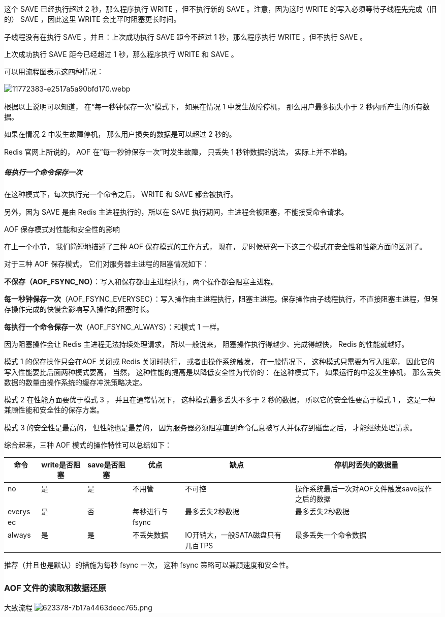 这个 SAVE 已经执行超过 2 秒，那么程序执行 WRITE ，但不执行新的 SAVE 。注意，因为这时 WRITE 的写入必须等待子线程先完成（旧的） SAVE ，因此这里 WRITE 会比平时阻塞更长时间。

子线程没有在执行 SAVE ，并且：上次成功执行 SAVE 距今不超过 1 秒，那么程序执行 WRITE ，但不执行 SAVE 。

上次成功执行 SAVE 距今已经超过 1 秒，那么程序执行 WRITE 和 SAVE 。

可以用流程图表示这四种情况：

![11772383-e2517a5a90bfd170.webp](https://pic.imgdb.cn/item/61051b0f5132923bf871421e.png)


根据以上说明可以知道， 在“每一秒钟保存一次”模式下， 如果在情况 1 中发生故障停机， 那么用户最多损失小于 2 秒内所产生的所有数据。

如果在情况 2 中发生故障停机， 那么用户损失的数据是可以超过 2 秒的。

Redis 官网上所说的， AOF 在“每一秒钟保存一次”时发生故障， 只丢失 1 秒钟数据的说法， 实际上并不准确。

##### 每执行一个命令保存一次

在这种模式下，每次执行完一个命令之后， WRITE 和 SAVE 都会被执行。

另外，因为 SAVE 是由 Redis 主进程执行的，所以在 SAVE 执行期间，主进程会被阻塞，不能接受命令请求。

AOF 保存模式对性能和安全性的影响

在上一个小节， 我们简短地描述了三种 AOF 保存模式的工作方式， 现在， 是时候研究一下这三个模式在安全性和性能方面的区别了。

对于三种 AOF 保存模式， 它们对服务器主进程的阻塞情况如下：

**不保存（AOF_FSYNC_NO）**：写入和保存都由主进程执行，两个操作都会阻塞主进程。

**每一秒钟保存一次**（AOF_FSYNC_EVERYSEC）：写入操作由主进程执行，阻塞主进程。保存操作由子线程执行，不直接阻塞主进程，但保存操作完成的快慢会影响写入操作的阻塞时长。

**每执行一个命令保存一次**（AOF_FSYNC_ALWAYS）：和模式 1 一样。

因为阻塞操作会让 Redis 主进程无法持续处理请求， 所以一般说来， 阻塞操作执行得越少、完成得越快， Redis 的性能就越好。

模式 1 的保存操作只会在AOF 关闭或 Redis 关闭时执行， 或者由操作系统触发， 在一般情况下， 这种模式只需要为写入阻塞， 因此它的写入性能要比后面两种模式要高， 当然， 这种性能的提高是以降低安全性为代价的： 在这种模式下， 如果运行的中途发生停机， 那么丢失数据的数量由操作系统的缓存冲洗策略决定。

模式 2 在性能方面要优于模式 3 ， 并且在通常情况下， 这种模式最多丢失不多于 2 秒的数据， 所以它的安全性要高于模式 1 ， 这是一种兼顾性能和安全性的保存方案。

模式 3 的安全性是最高的， 但性能也是最差的， 因为服务器必须阻塞直到命令信息被写入并保存到磁盘之后， 才能继续处理请求。

综合起来，三种 AOF 模式的操作特性可以总结如下：

| 命令 |write是否阻塞|save是否阻塞| 优点 | 缺点 |停机时丢失的数据量|
| --- |---| --- |--- | --- |--- |
|  no|是| 是| 不用管| 不可控 |操作系统最后一次对AOF文件触发save操作之后的数据|
|  everysec|是|否|  每秒进行与fsync|  最多丢失2秒数据|最多丢失2秒数据|
| always |是|是|不丢失数据  |  IO开销大，一般SATA磁盘只有几百TPS|最多丢失一个命令数据|

推荐（并且也是默认）的措施为每秒 fsync 一次， 这种 fsync 策略可以兼顾速度和安全性。


### AOF 文件的读取和数据还原
大致流程
![623378-7b17a4463deec765.png](https://pic.imgdb.cn/item/61052cab5132923bf8a349f5.png)
